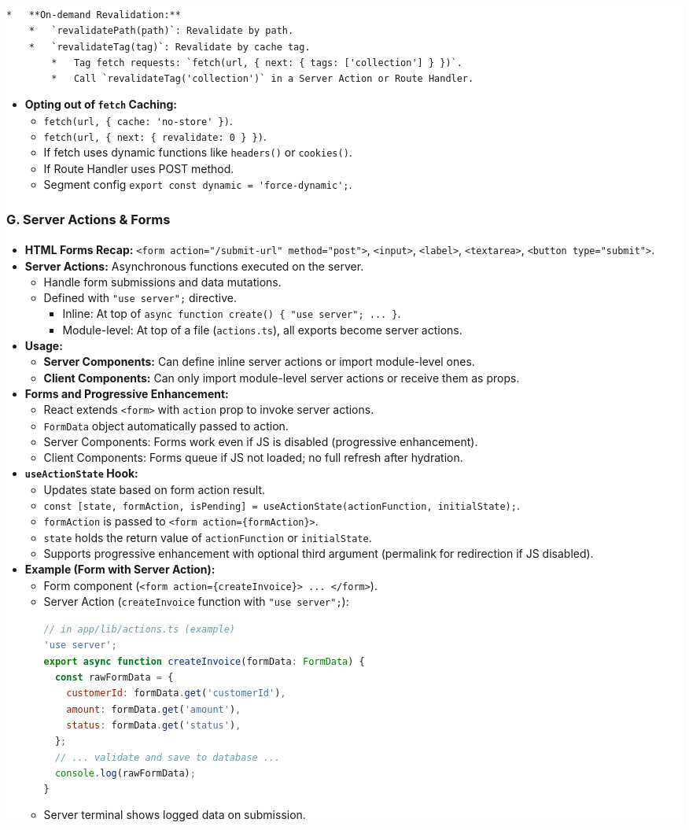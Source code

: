     *   **On-demand Revalidation:**
        *   `revalidatePath(path)`: Revalidate by path.
        *   `revalidateTag(tag)`: Revalidate by cache tag.
            *   Tag fetch requests: `fetch(url, { next: { tags: ['collection'] } })`.
            *   Call `revalidateTag('collection')` in a Server Action or Route Handler.
*   **Opting out of `fetch` Caching:**
    *   `fetch(url, { cache: 'no-store' })`.
    *   `fetch(url, { next: { revalidate: 0 } })`.
    *   If fetch uses dynamic functions like `headers()` or `cookies()`.
    *   If Route Handler uses POST method.
    *   Segment config `export const dynamic = 'force-dynamic';`.

### G. Server Actions & Forms
*   **HTML Forms Recap:** `<form action="/submit-url" method="post">`, `<input>`, `<label>`, `<textarea>`, `<button type="submit">`.
*   **Server Actions:** Asynchronous functions executed on the server.
    *   Handle form submissions and data mutations.
    *   Defined with `"use server";` directive.
        *   Inline: At top of `async function create() { "use server"; ... }`.
        *   Module-level: At top of a file (`actions.ts`), all exports become server actions.
*   **Usage:**
    *   **Server Components:** Can define inline server actions or import module-level ones.
    *   **Client Components:** Can only import module-level server actions or receive them as props.
*   **Forms and Progressive Enhancement:**
    *   React extends `<form>` with `action` prop to invoke server actions.
    *   `FormData` object automatically passed to action.
    *   Server Components: Forms work even if JS is disabled (progressive enhancement).
    *   Client Components: Forms queue if JS not loaded; no full refresh after hydration.
*   **`useActionState` Hook:**
    *   Updates state based on form action result.
    *   `const [state, formAction, isPending] = useActionState(actionFunction, initialState);`.
    *   `formAction` is passed to `<form action={formAction}>`.
    *   `state` holds the return value of `actionFunction` or `initialState`.
    *   Supports progressive enhancement with optional third argument (permalink for redirection if JS disabled).
*   **Example (Form with Server Action):**
    *   Form component (`<form action={createInvoice}> ... </form>`).
    *   Server Action (`createInvoice` function with `"use server";`):
        ```javascript
        // in app/lib/actions.ts (example)
        'use server';
        export async function createInvoice(formData: FormData) {
          const rawFormData = {
            customerId: formData.get('customerId'),
            amount: formData.get('amount'),
            status: formData.get('status'),
          };
          // ... validate and save to database ...
          console.log(rawFormData);
        }
        ```
    *   Server terminal shows logged data on submission.
